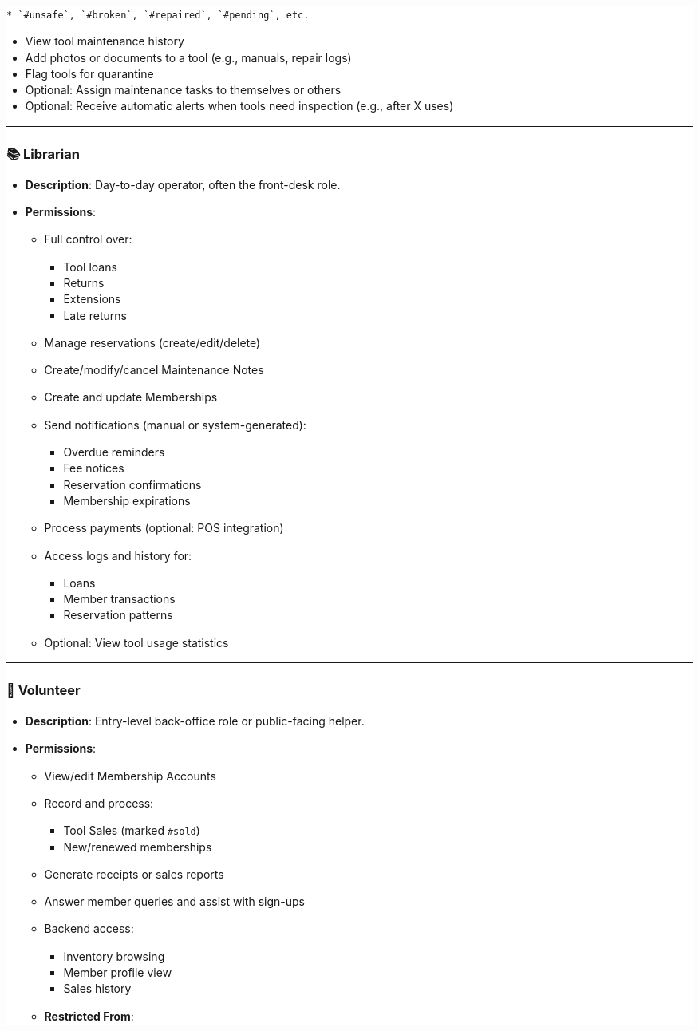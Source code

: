     * `#unsafe`, `#broken`, `#repaired`, `#pending`, etc.
  * View tool maintenance history
  * Add photos or documents to a tool (e.g., manuals, repair logs)
  * Flag tools for quarantine
  * Optional: Assign maintenance tasks to themselves or others
  * Optional: Receive automatic alerts when tools need inspection (e.g., after X uses)

---

### 📚 **Librarian**

* **Description**: Day-to-day operator, often the front-desk role.
* **Permissions**:

  * Full control over:

    * Tool loans
    * Returns
    * Extensions
    * Late returns
  * Manage reservations (create/edit/delete)
  * Create/modify/cancel Maintenance Notes
  * Create and update Memberships
  * Send notifications (manual or system-generated):

    * Overdue reminders
    * Fee notices
    * Reservation confirmations
    * Membership expirations
  * Process payments (optional: POS integration)
  * Access logs and history for:

    * Loans
    * Member transactions
    * Reservation patterns
  * Optional: View tool usage statistics

---

### 🤝 **Volunteer**

* **Description**: Entry-level back-office role or public-facing helper.
* **Permissions**:

  * View/edit Membership Accounts
  * Record and process:

    * Tool Sales (marked `#sold`)
    * New/renewed memberships
  * Generate receipts or sales reports
  * Answer member queries and assist with sign-ups
  * Backend access:

    * Inventory browsing
    * Member profile view
    * Sales history
  * **Restricted From**:
